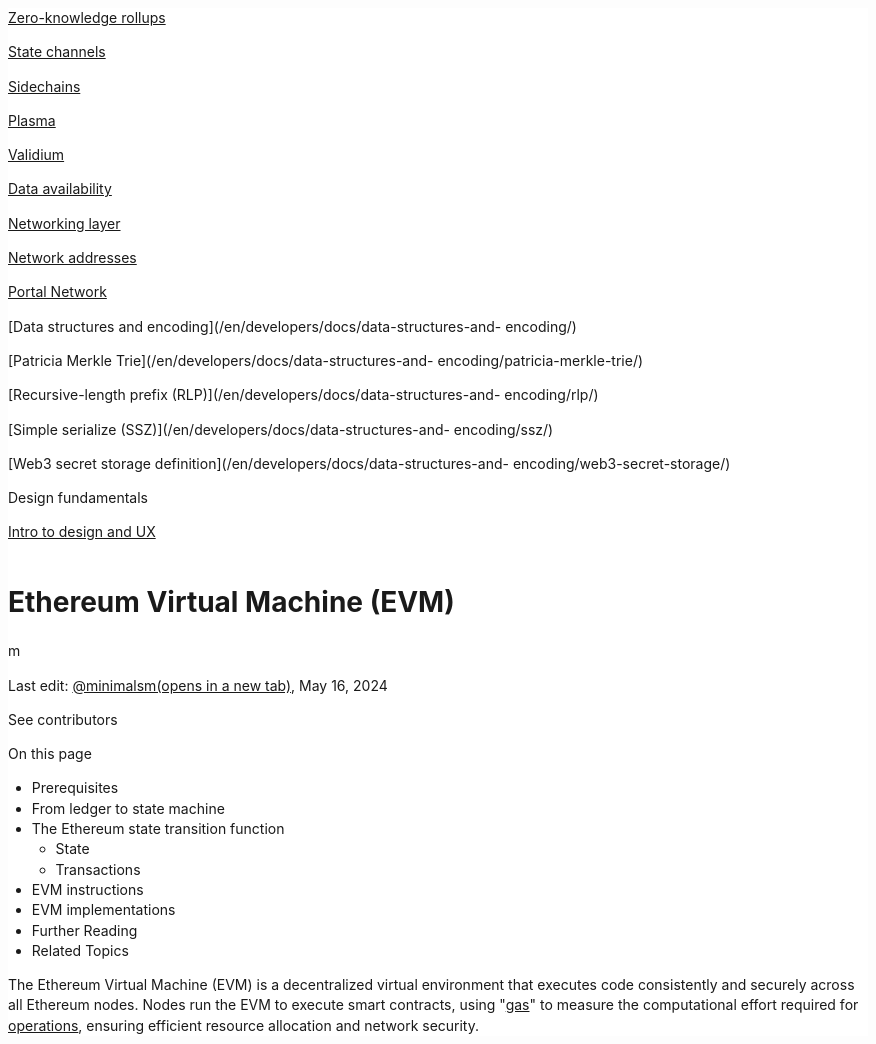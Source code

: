 [Zero-knowledge rollups](/en/developers/docs/scaling/zk-rollups/)

[State channels](/en/developers/docs/scaling/state-channels/)

[Sidechains](/en/developers/docs/scaling/sidechains/)

[Plasma](/en/developers/docs/scaling/plasma/)

[Validium](/en/developers/docs/scaling/validium/)

[Data availability](/en/developers/docs/data-availability/)

[Networking layer](/en/developers/docs/networking-layer/)

[Network addresses](/en/developers/docs/networking-layer/network-addresses/)

[Portal Network](/en/developers/docs/networking-layer/portal-network/)

[Data structures and encoding](/en/developers/docs/data-structures-and-
encoding/)

[Patricia Merkle Trie](/en/developers/docs/data-structures-and-
encoding/patricia-merkle-trie/)

[Recursive-length prefix (RLP)](/en/developers/docs/data-structures-and-
encoding/rlp/)

[Simple serialize (SSZ)](/en/developers/docs/data-structures-and-
encoding/ssz/)

[Web3 secret storage definition](/en/developers/docs/data-structures-and-
encoding/web3-secret-storage/)

Design fundamentals

[Intro to design and UX](/en/developers/docs/design-and-ux/)

# Ethereum Virtual Machine (EVM)

m

Last edit: [@minimalsm(opens in a new tab)](https://github.com/minimalsm), May
16, 2024

See contributors

On this page

  * Prerequisites
  * From ledger to state machine
  * The Ethereum state transition function
    * State
    * Transactions
  * EVM instructions
  * EVM implementations
  * Further Reading
  * Related Topics

The Ethereum Virtual Machine (EVM) is a decentralized virtual environment that
executes code consistently and securely across all Ethereum nodes. Nodes run
the EVM to execute smart contracts, using "[gas](/en/gas/)" to measure the
computational effort required for
[operations](/en/developers/docs/evm/opcodes/), ensuring efficient resource
allocation and network security.

